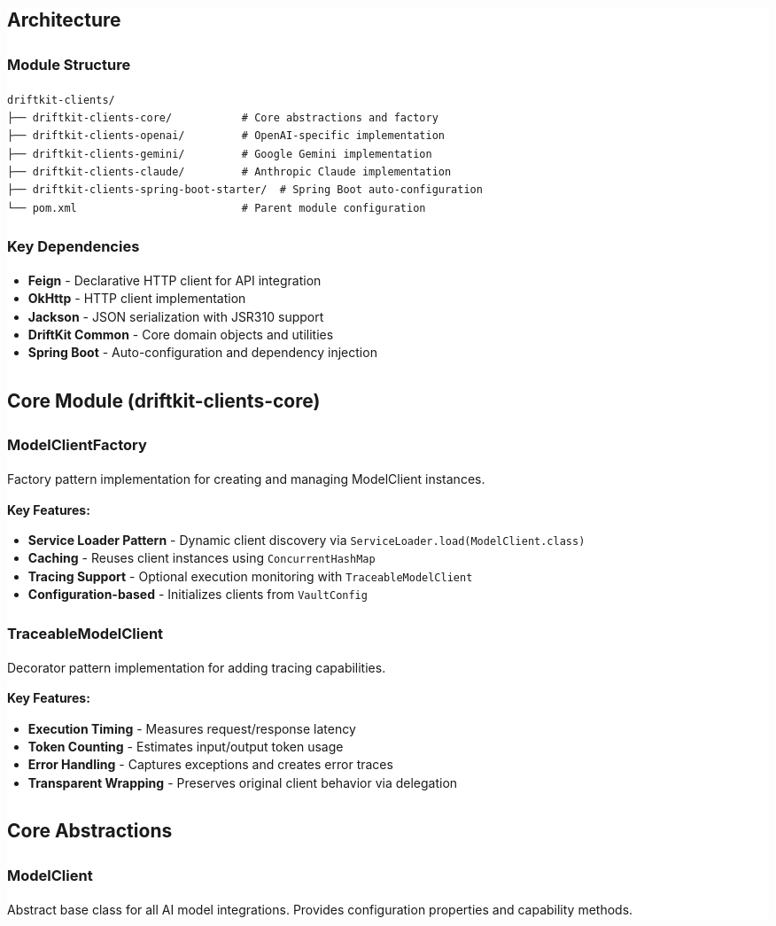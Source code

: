 ## Architecture

### Module Structure

```
driftkit-clients/
├── driftkit-clients-core/           # Core abstractions and factory
├── driftkit-clients-openai/         # OpenAI-specific implementation
├── driftkit-clients-gemini/         # Google Gemini implementation
├── driftkit-clients-claude/         # Anthropic Claude implementation  
├── driftkit-clients-spring-boot-starter/  # Spring Boot auto-configuration
└── pom.xml                          # Parent module configuration
```

### Key Dependencies

- **Feign** - Declarative HTTP client for API integration
- **OkHttp** - HTTP client implementation
- **Jackson** - JSON serialization with JSR310 support
- **DriftKit Common** - Core domain objects and utilities
- **Spring Boot** - Auto-configuration and dependency injection

## Core Module (driftkit-clients-core)

### ModelClientFactory

Factory pattern implementation for creating and managing ModelClient instances.

**Key Features:**
- **Service Loader Pattern** - Dynamic client discovery via `ServiceLoader.load(ModelClient.class)`
- **Caching** - Reuses client instances using `ConcurrentHashMap`
- **Tracing Support** - Optional execution monitoring with `TraceableModelClient`
- **Configuration-based** - Initializes clients from `VaultConfig`

### TraceableModelClient

Decorator pattern implementation for adding tracing capabilities.

**Key Features:**
- **Execution Timing** - Measures request/response latency
- **Token Counting** - Estimates input/output token usage
- **Error Handling** - Captures exceptions and creates error traces
- **Transparent Wrapping** - Preserves original client behavior via delegation

## Core Abstractions

### ModelClient

Abstract base class for all AI model integrations. Provides configuration properties and capability methods.
